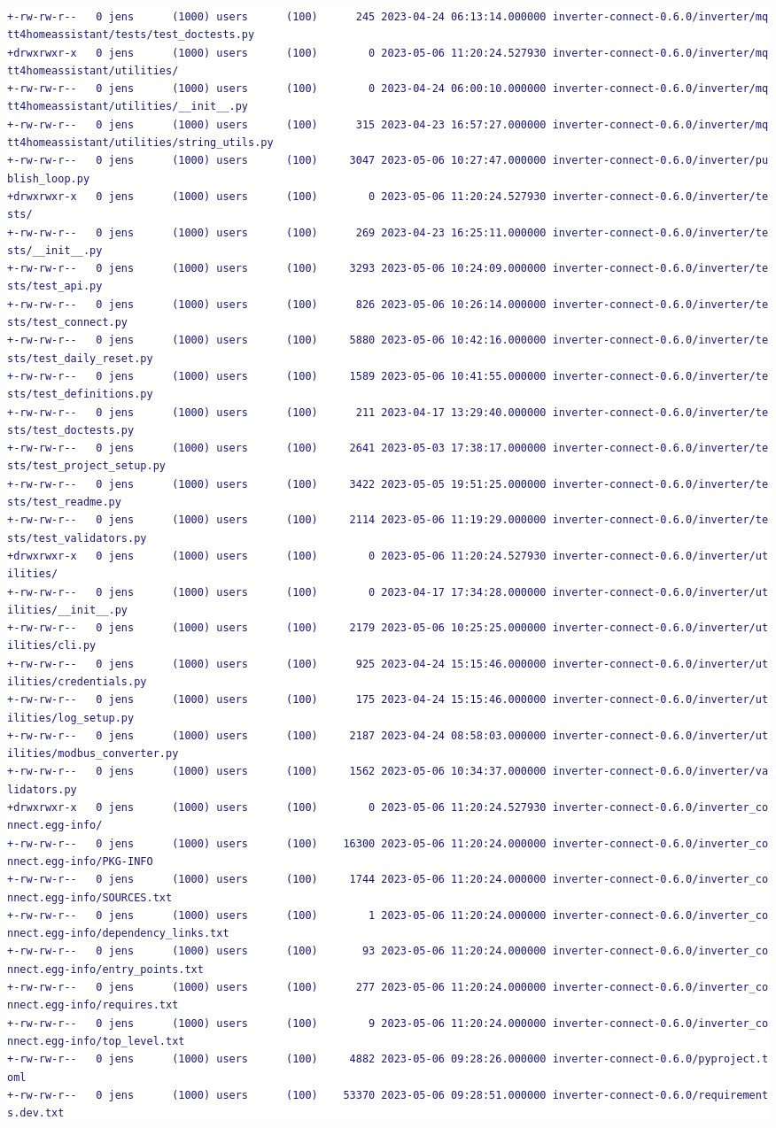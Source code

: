 ```diff
+-rw-rw-r--   0 jens      (1000) users      (100)      245 2023-04-24 06:13:14.000000 inverter-connect-0.6.0/inverter/mqtt4homeassistant/tests/test_doctests.py
+drwxrwxr-x   0 jens      (1000) users      (100)        0 2023-05-06 11:20:24.527930 inverter-connect-0.6.0/inverter/mqtt4homeassistant/utilities/
+-rw-rw-r--   0 jens      (1000) users      (100)        0 2023-04-24 06:00:10.000000 inverter-connect-0.6.0/inverter/mqtt4homeassistant/utilities/__init__.py
+-rw-rw-r--   0 jens      (1000) users      (100)      315 2023-04-23 16:57:27.000000 inverter-connect-0.6.0/inverter/mqtt4homeassistant/utilities/string_utils.py
+-rw-rw-r--   0 jens      (1000) users      (100)     3047 2023-05-06 10:27:47.000000 inverter-connect-0.6.0/inverter/publish_loop.py
+drwxrwxr-x   0 jens      (1000) users      (100)        0 2023-05-06 11:20:24.527930 inverter-connect-0.6.0/inverter/tests/
+-rw-rw-r--   0 jens      (1000) users      (100)      269 2023-04-23 16:25:11.000000 inverter-connect-0.6.0/inverter/tests/__init__.py
+-rw-rw-r--   0 jens      (1000) users      (100)     3293 2023-05-06 10:24:09.000000 inverter-connect-0.6.0/inverter/tests/test_api.py
+-rw-rw-r--   0 jens      (1000) users      (100)      826 2023-05-06 10:26:14.000000 inverter-connect-0.6.0/inverter/tests/test_connect.py
+-rw-rw-r--   0 jens      (1000) users      (100)     5880 2023-05-06 10:42:16.000000 inverter-connect-0.6.0/inverter/tests/test_daily_reset.py
+-rw-rw-r--   0 jens      (1000) users      (100)     1589 2023-05-06 10:41:55.000000 inverter-connect-0.6.0/inverter/tests/test_definitions.py
+-rw-rw-r--   0 jens      (1000) users      (100)      211 2023-04-17 13:29:40.000000 inverter-connect-0.6.0/inverter/tests/test_doctests.py
+-rw-rw-r--   0 jens      (1000) users      (100)     2641 2023-05-03 17:38:17.000000 inverter-connect-0.6.0/inverter/tests/test_project_setup.py
+-rw-rw-r--   0 jens      (1000) users      (100)     3422 2023-05-05 19:51:25.000000 inverter-connect-0.6.0/inverter/tests/test_readme.py
+-rw-rw-r--   0 jens      (1000) users      (100)     2114 2023-05-06 11:19:29.000000 inverter-connect-0.6.0/inverter/tests/test_validators.py
+drwxrwxr-x   0 jens      (1000) users      (100)        0 2023-05-06 11:20:24.527930 inverter-connect-0.6.0/inverter/utilities/
+-rw-rw-r--   0 jens      (1000) users      (100)        0 2023-04-17 17:34:28.000000 inverter-connect-0.6.0/inverter/utilities/__init__.py
+-rw-rw-r--   0 jens      (1000) users      (100)     2179 2023-05-06 10:25:25.000000 inverter-connect-0.6.0/inverter/utilities/cli.py
+-rw-rw-r--   0 jens      (1000) users      (100)      925 2023-04-24 15:15:46.000000 inverter-connect-0.6.0/inverter/utilities/credentials.py
+-rw-rw-r--   0 jens      (1000) users      (100)      175 2023-04-24 15:15:46.000000 inverter-connect-0.6.0/inverter/utilities/log_setup.py
+-rw-rw-r--   0 jens      (1000) users      (100)     2187 2023-04-24 08:58:03.000000 inverter-connect-0.6.0/inverter/utilities/modbus_converter.py
+-rw-rw-r--   0 jens      (1000) users      (100)     1562 2023-05-06 10:34:37.000000 inverter-connect-0.6.0/inverter/validators.py
+drwxrwxr-x   0 jens      (1000) users      (100)        0 2023-05-06 11:20:24.527930 inverter-connect-0.6.0/inverter_connect.egg-info/
+-rw-rw-r--   0 jens      (1000) users      (100)    16300 2023-05-06 11:20:24.000000 inverter-connect-0.6.0/inverter_connect.egg-info/PKG-INFO
+-rw-rw-r--   0 jens      (1000) users      (100)     1744 2023-05-06 11:20:24.000000 inverter-connect-0.6.0/inverter_connect.egg-info/SOURCES.txt
+-rw-rw-r--   0 jens      (1000) users      (100)        1 2023-05-06 11:20:24.000000 inverter-connect-0.6.0/inverter_connect.egg-info/dependency_links.txt
+-rw-rw-r--   0 jens      (1000) users      (100)       93 2023-05-06 11:20:24.000000 inverter-connect-0.6.0/inverter_connect.egg-info/entry_points.txt
+-rw-rw-r--   0 jens      (1000) users      (100)      277 2023-05-06 11:20:24.000000 inverter-connect-0.6.0/inverter_connect.egg-info/requires.txt
+-rw-rw-r--   0 jens      (1000) users      (100)        9 2023-05-06 11:20:24.000000 inverter-connect-0.6.0/inverter_connect.egg-info/top_level.txt
+-rw-rw-r--   0 jens      (1000) users      (100)     4882 2023-05-06 09:28:26.000000 inverter-connect-0.6.0/pyproject.toml
+-rw-rw-r--   0 jens      (1000) users      (100)    53370 2023-05-06 09:28:51.000000 inverter-connect-0.6.0/requirements.dev.txt
```